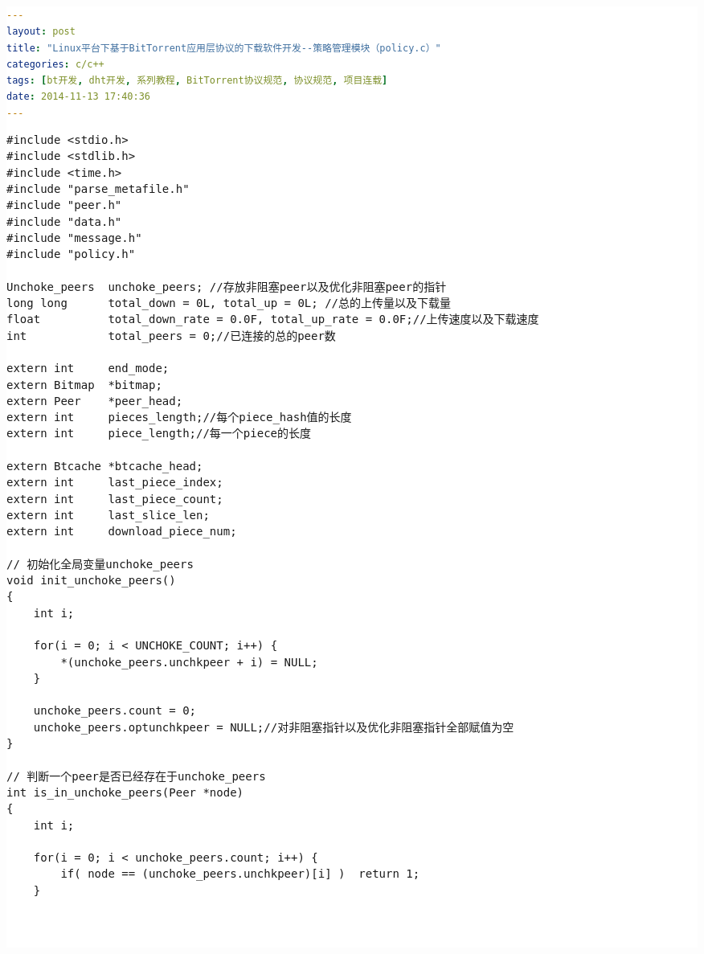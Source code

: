 ```yaml
---
layout: post
title: "Linux平台下基于BitTorrent应用层协议的下载软件开发--策略管理模块（policy.c）"
categories: c/c++
tags: [bt开发, dht开发, 系列教程, BitTorrent协议规范, 协议规范, 项目连载]
date: 2014-11-13 17:40:36
---
```


<pre name="code" class="cpp">#include &lt;stdio.h&gt;
#include &lt;stdlib.h&gt;
#include &lt;time.h&gt;
#include &quot;parse_metafile.h&quot;
#include &quot;peer.h&quot;
#include &quot;data.h&quot;
#include &quot;message.h&quot;
#include &quot;policy.h&quot;

Unchoke_peers  unchoke_peers; //存放非阻塞peer以及优化非阻塞peer的指针
long long      total_down = 0L, total_up = 0L; //总的上传量以及下载量
float          total_down_rate = 0.0F, total_up_rate = 0.0F;//上传速度以及下载速度
int            total_peers = 0;//已连接的总的peer数

extern int	   end_mode;
extern Bitmap  *bitmap;
extern Peer    *peer_head;
extern int     pieces_length;//每个piece_hash值的长度
extern int     piece_length;//每一个piece的长度

extern Btcache *btcache_head;
extern int     last_piece_index;
extern int     last_piece_count;
extern int     last_slice_len;
extern int     download_piece_num;

// 初始化全局变量unchoke_peers
void init_unchoke_peers()
{
	int i;

	for(i = 0; i &lt; UNCHOKE_COUNT; i++) {
		*(unchoke_peers.unchkpeer + i) = NULL;		
	}

	unchoke_peers.count = 0;
	unchoke_peers.optunchkpeer = NULL;//对非阻塞指针以及优化非阻塞指针全部赋值为空
}

// 判断一个peer是否已经存在于unchoke_peers
int is_in_unchoke_peers(Peer *node)
{
	int i;

	for(i = 0; i &lt; unchoke_peers.count; i++) {
		if( node == (unchoke_peers.unchkpeer)[i] )  return 1;
	}
